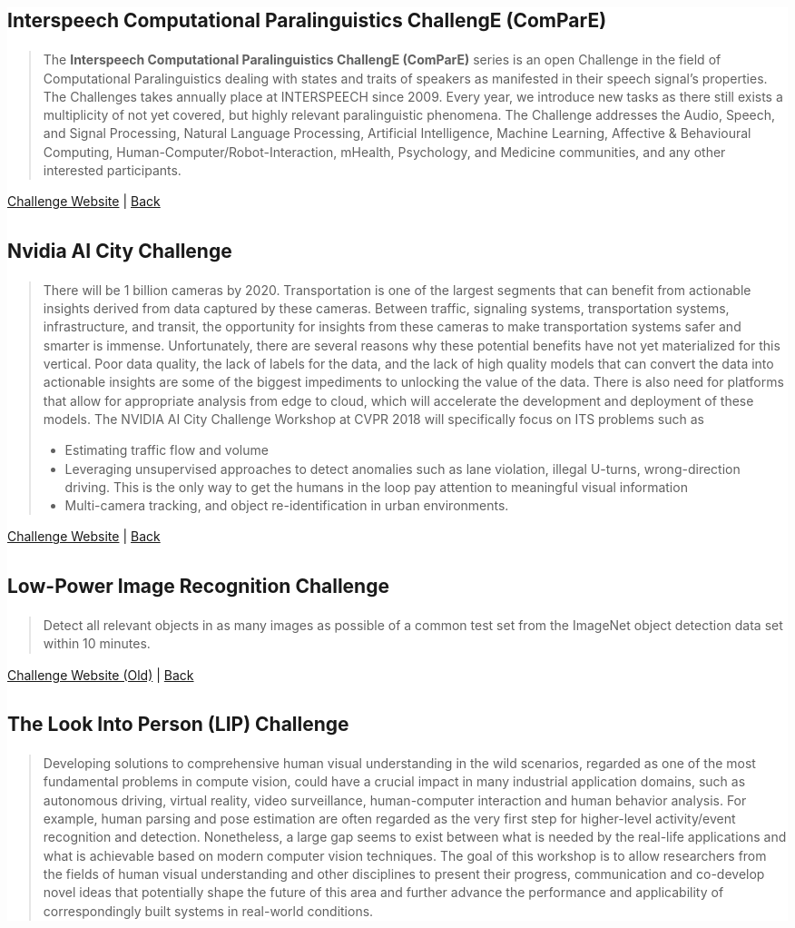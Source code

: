## <a name="interspeech"></a>Interspeech Computational Paralinguistics ChallengE (ComParE) 

> The **Interspeech Computational Paralinguistics ChallengE (ComParE)** series is an open Challenge in the field of Computational Paralinguistics dealing with states and traits of speakers as manifested in their speech signal’s properties. The Challenges takes annually place at INTERSPEECH since 2009. Every year, we introduce new tasks as there still exists a multiplicity of not yet covered, but highly relevant paralinguistic phenomena. The Challenge addresses the Audio, Speech, and Signal Processing, Natural Language Processing, Artificial Intelligence, Machine Learning, Affective & Behavioural Computing, Human-Computer/Robot-Interaction, mHealth, Psychology, and Medicine communities, and any other interested participants.

[Challenge Website](http://compare.openaudio.eu/) &#124; [Back](#interspeech-table)



## <a name="aicity"></a>Nvidia AI City Challenge 

> There will be 1 billion cameras by 2020. Transportation is one of the largest segments that can benefit from actionable insights derived from data captured by these cameras. Between traffic, signaling systems, transportation systems, infrastructure, and transit, the opportunity for insights from these cameras to make transportation systems safer and smarter is immense. Unfortunately, there are several reasons why these potential benefits have not yet materialized for this vertical. Poor data quality, the lack of labels for the data, and the lack of high quality models that can convert the data into actionable insights are some of the biggest impediments to unlocking the value of the data. There is also need for platforms that allow for appropriate analysis from edge to cloud, which will accelerate the development and deployment of these models. The NVIDIA AI City Challenge Workshop at CVPR 2018 will specifically focus on ITS problems such as
>
> - Estimating traffic flow and volume
> - Leveraging unsupervised approaches to detect anomalies such as lane violation, illegal U-turns, wrong-direction driving. This is the only way to get the humans in the loop pay attention to meaningful visual information
> - Multi-camera tracking, and object re-identification in urban environments.

[Challenge Website](https://www.aicitychallenge.org/) &#124; [Back](#aicity-table)



## <a name="lowpowerir"></a>Low-Power Image Recognition Challenge 

> Detect all relevant objects in as many images as possible of a common test set from the ImageNet object detection data set within 10 minutes.

[Challenge Website (Old)](https://rebootingcomputing.ieee.org/lpirc) &#124; [Back](#lowpowerir-table)



## <a name="lip"></a>The Look Into Person (LIP) Challenge 

>  Developing solutions to comprehensive human visual understanding in the wild scenarios, regarded as one of the most fundamental problems in compute vision, could have a crucial impact in many industrial application domains, such as autonomous driving, virtual reality, video surveillance, human-computer interaction and human behavior analysis. For example, human parsing and pose estimation are often regarded as the very first step for higher-level activity/event recognition and detection. Nonetheless, a large gap seems to exist between what is needed by the real-life applications and what is achievable based on modern computer vision techniques. The goal of this workshop is to allow researchers from the fields of human visual understanding and other disciplines to present their progress, communication and co-develop novel ideas that potentially shape the future of this area and further advance the performance and applicability of correspondingly built systems in real-world conditions.
>